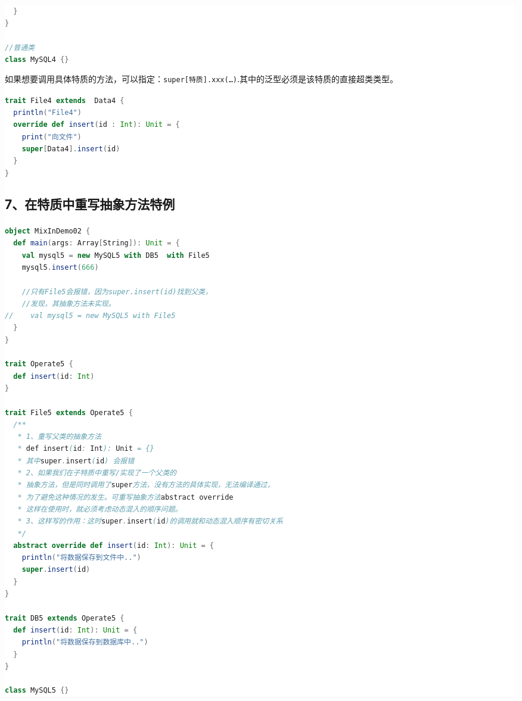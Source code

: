 ```scala
  }
}

//普通类
class MySQL4 {}
```

​		如果想要调用具体特质的方法，可以指定：`super[特质].xxx(…)`.其中的泛型必须是该特质的直接超类类型。

```scala
trait File4 extends  Data4 {
  println("File4")
  override def insert(id : Int): Unit = {
    print("向文件")
    super[Data4].insert(id)
  }
}
```

## 7、在特质中重写抽象方法特例

```scala
object MixInDemo02 {
  def main(args: Array[String]): Unit = {
    val mysql5 = new MySQL5 with DB5  with File5
    mysql5.insert(666)

    //只有File5会报错，因为super.insert(id)找到父类，
    //发现，其抽象方法未实现。
//    val mysql5 = new MySQL5 with File5
  }
}

trait Operate5 {
  def insert(id: Int)
}

trait File5 extends Operate5 {
  /**
   * 1、重写父类的抽象方法
   * def insert(id: Int): Unit = {}
   * 其中super.insert(id) 会报错
   * 2、如果我们在子特质中重写/实现了一个父类的
   * 抽象方法，但是同时调用了super方法，没有方法的具体实现，无法编译通过，
   * 为了避免这种情况的发生。可重写抽象方法abstract override
   * 这样在使用时，就必须考虑动态混入的顺序问题。
   * 3、这样写的作用：这时super.insert(id)的调用就和动态混入顺序有密切关系
   */
  abstract override def insert(id: Int): Unit = {
    println("将数据保存到文件中..")
    super.insert(id)
  }
}

trait DB5 extends Operate5 {
  def insert(id: Int): Unit = {
    println("将数据保存到数据库中..")
  }
}

class MySQL5 {}
```
